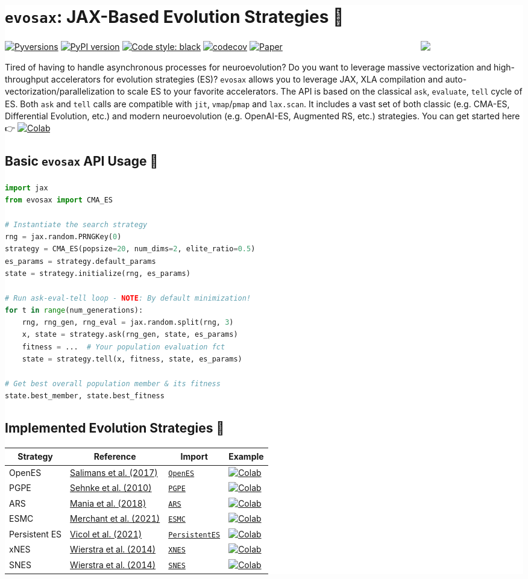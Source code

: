 # `evosax`: JAX-Based Evolution Strategies 🦎
[![Pyversions](https://img.shields.io/pypi/pyversions/evosax.svg?style=flat-square)](https://pypi.python.org/pypi/evosax) [![PyPI version](https://badge.fury.io/py/evosax.svg)](https://badge.fury.io/py/evosax)
[![Code style: black](https://img.shields.io/badge/code%20style-black-000000.svg)](https://github.com/psf/black)
[![codecov](https://codecov.io/gh/RobertTLange/evosax/branch/main/graph/badge.svg?token=5FUSX35KWO)](https://codecov.io/gh/RobertTLange/evosax)
[![Paper](http://img.shields.io/badge/paper-arxiv.2212.04180-B31B1B.svg)](http://arxiv.org/abs/2212.04180)
<a href="https://github.com/RobertTLange/evosax/blob/main/docs/logo.png?raw=true"><img src="https://github.com/RobertTLange/evosax/blob/main/docs/logo.png?raw=true" width="170" align="right" /></a>

Tired of having to handle asynchronous processes for neuroevolution? Do you want to leverage massive vectorization and high-throughput accelerators for evolution strategies (ES)? `evosax` allows you to leverage JAX, XLA compilation and auto-vectorization/parallelization to scale ES to your favorite accelerators. The API is based on the classical `ask`, `evaluate`, `tell` cycle of ES. Both `ask` and `tell` calls are compatible with `jit`, `vmap`/`pmap` and `lax.scan`. It includes a vast set of both classic (e.g. CMA-ES, Differential Evolution, etc.) and modern neuroevolution (e.g. OpenAI-ES, Augmented RS, etc.) strategies. You can get started here 👉 [![Colab](https://colab.research.google.com/assets/colab-badge.svg)](https://colab.research.google.com/github/RobertTLange/evosax/blob/main/examples/00_getting_started.ipynb)

## Basic `evosax` API Usage 🍲

```python
import jax
from evosax import CMA_ES

# Instantiate the search strategy
rng = jax.random.PRNGKey(0)
strategy = CMA_ES(popsize=20, num_dims=2, elite_ratio=0.5)
es_params = strategy.default_params
state = strategy.initialize(rng, es_params)

# Run ask-eval-tell loop - NOTE: By default minimization!
for t in range(num_generations):
    rng, rng_gen, rng_eval = jax.random.split(rng, 3)
    x, state = strategy.ask(rng_gen, state, es_params)
    fitness = ...  # Your population evaluation fct 
    state = strategy.tell(x, fitness, state, es_params)

# Get best overall population member & its fitness
state.best_member, state.best_fitness
```

## Implemented Evolution Strategies 🦎

| Strategy | Reference | Import | Example |
| --- | --- | ---  | --- |
| OpenES | [Salimans et al. (2017)](https://arxiv.org/pdf/1703.03864.pdf) | [`OpenES`](https://github.com/RobertTLange/evosax/tree/main/evosax/strategies/open_es.py) | [![Colab](https://colab.research.google.com/assets/colab-badge.svg)](https://colab.research.google.com/github/RobertTLange/evosax/blob/main/examples/03_cnn_mnist.ipynb)
| PGPE | [Sehnke et al. (2010)](https://citeseerx.ist.psu.edu/viewdoc/download;jsessionid=A64D1AE8313A364B814998E9E245B40A?doi=10.1.1.180.7104&rep=rep1&type=pdf) | [`PGPE`](https://github.com/RobertTLange/evosax/tree/main/evosax/strategies/pgpe.py)  | [![Colab](https://colab.research.google.com/assets/colab-badge.svg)](https://colab.research.google.com/github/RobertTLange/evosax/blob/main/examples/02_mlp_control.ipynb)
| ARS | [Mania et al. (2018)](https://arxiv.org/pdf/1803.07055.pdf) | [`ARS`](https://github.com/RobertTLange/evosax/tree/main/evosax/strategies/ars.py)  | [![Colab](https://colab.research.google.com/assets/colab-badge.svg)](https://colab.research.google.com/github/RobertTLange/evosax/blob/main/examples/00_getting_started.ipynb)
| ESMC | [Merchant et al. (2021)](https://proceedings.mlr.press/v139/merchant21a.html) | [`ESMC`](https://github.com/RobertTLange/evosax/tree/main/evosax/strategies/esmc.py)  | [![Colab](https://colab.research.google.com/assets/colab-badge.svg)](https://colab.research.google.com/github/RobertTLange/evosax/blob/main/examples/01_classic_benchmark.ipynb)
| Persistent ES | [Vicol et al. (2021)](http://proceedings.mlr.press/v139/vicol21a.html) | [`PersistentES`](https://github.com/RobertTLange/evosax/tree/main/evosax/strategies/persistent_es.py)  | [![Colab](https://colab.research.google.com/assets/colab-badge.svg)](https://colab.research.google.com/github/RobertTLange/evosax/blob/main/examples/04_lrate_pes.ipynb)
| xNES | [Wierstra et al. (2014)](https://www.jmlr.org/papers/volume15/wierstra14a/wierstra14a.pdf) | [`XNES`](https://github.com/RobertTLange/evosax/tree/main/evosax/strategies/xnes.py)  | [![Colab](https://colab.research.google.com/assets/colab-badge.svg)](https://colab.research.google.com/github/RobertTLange/evosax/blob/main/examples/01_classic_benchmark.ipynb)
| SNES | [Wierstra et al. (2014)](https://www.jmlr.org/papers/volume15/wierstra14a/wierstra14a.pdf) | [`SNES`](https://github.com/RobertTLange/evosax/tree/main/evosax/strategies/sxnes.py)  | [![Colab](https://colab.research.google.com/assets/colab-badge.svg)](https://colab.research.google.com/github/RobertTLange/evosax/blob/main/examples/01_classic_benchmark.ipynb)